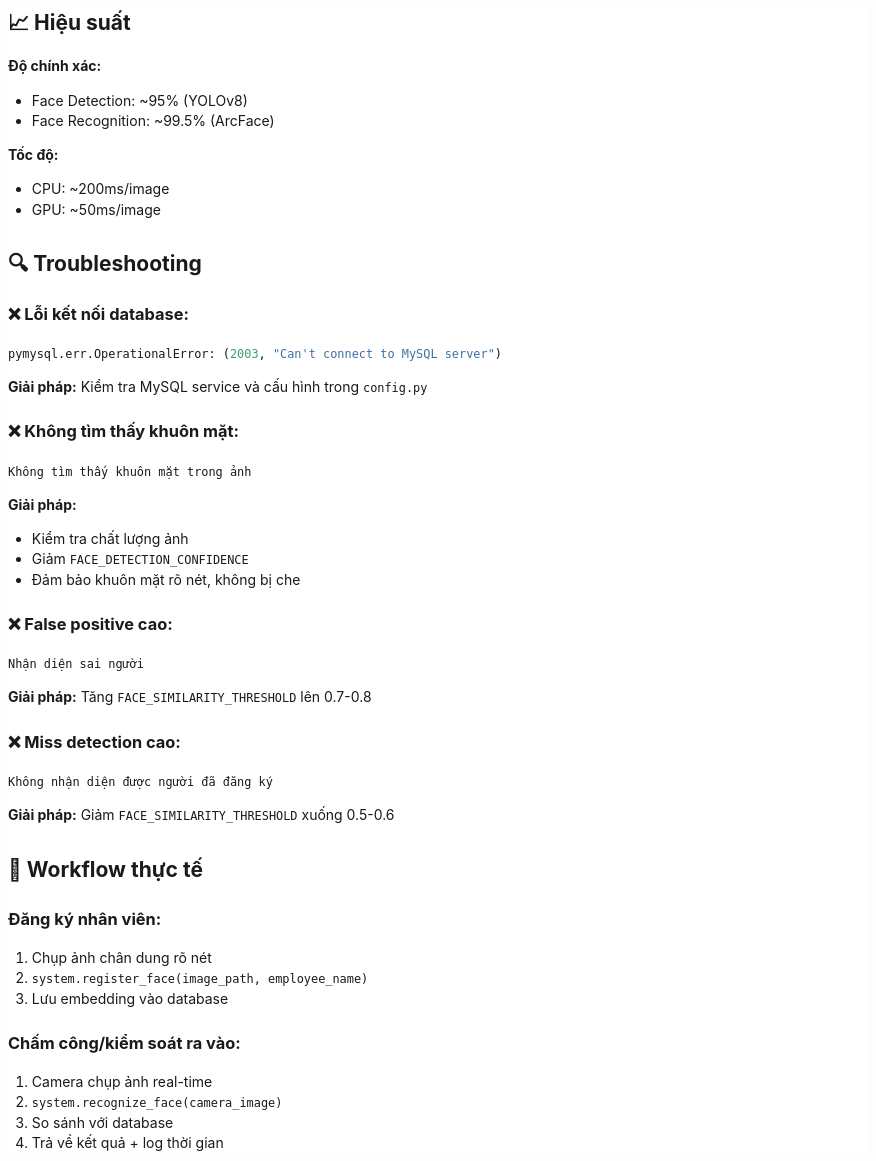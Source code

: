 ## 📈 Hiệu suất

**Độ chính xác:**
- Face Detection: ~95% (YOLOv8)
- Face Recognition: ~99.5% (ArcFace)

**Tốc độ:**
- CPU: ~200ms/image
- GPU: ~50ms/image

## 🔍 Troubleshooting

### ❌ Lỗi kết nối database:
```python
pymysql.err.OperationalError: (2003, "Can't connect to MySQL server")
```
**Giải pháp:** Kiểm tra MySQL service và cấu hình trong `config.py`

### ❌ Không tìm thấy khuôn mặt:
```
Không tìm thấy khuôn mặt trong ảnh
```
**Giải pháp:** 
- Kiểm tra chất lượng ảnh
- Giảm `FACE_DETECTION_CONFIDENCE`
- Đảm bảo khuôn mặt rõ nét, không bị che

### ❌ False positive cao:
```
Nhận diện sai người
```
**Giải pháp:** Tăng `FACE_SIMILARITY_THRESHOLD` lên 0.7-0.8

### ❌ Miss detection cao:
```
Không nhận diện được người đã đăng ký
```
**Giải pháp:** Giảm `FACE_SIMILARITY_THRESHOLD` xuống 0.5-0.6

## 🔄 Workflow thực tế

### Đăng ký nhân viên:
1. Chụp ảnh chân dung rõ nét
2. `system.register_face(image_path, employee_name)`
3. Lưu embedding vào database

### Chấm công/kiểm soát ra vào:
1. Camera chụp ảnh real-time
2. `system.recognize_face(camera_image)`
3. So sánh với database
4. Trả về kết quả + log thời gian
